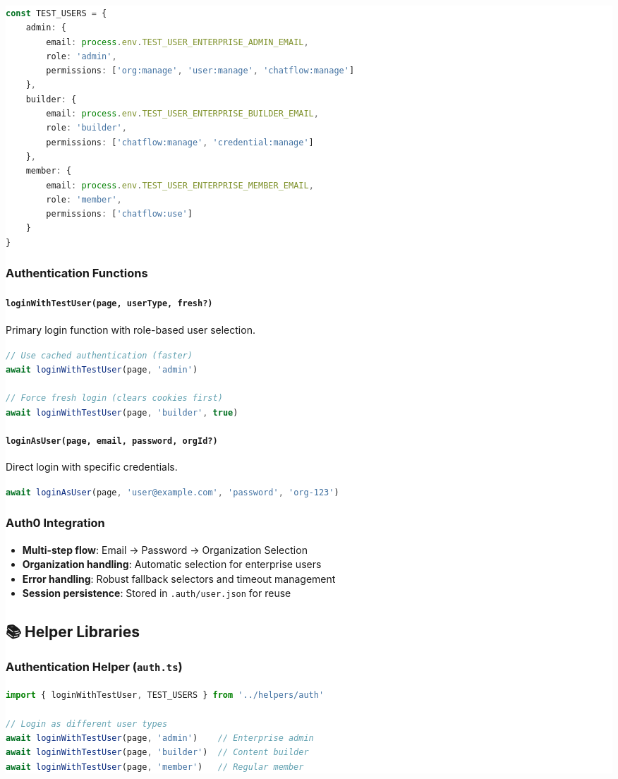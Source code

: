```typescript
const TEST_USERS = {
    admin: {
        email: process.env.TEST_USER_ENTERPRISE_ADMIN_EMAIL,
        role: 'admin',
        permissions: ['org:manage', 'user:manage', 'chatflow:manage']
    },
    builder: {
        email: process.env.TEST_USER_ENTERPRISE_BUILDER_EMAIL,
        role: 'builder',
        permissions: ['chatflow:manage', 'credential:manage']
    },
    member: {
        email: process.env.TEST_USER_ENTERPRISE_MEMBER_EMAIL,
        role: 'member',
        permissions: ['chatflow:use']
    }
}
```

### Authentication Functions

#### `loginWithTestUser(page, userType, fresh?)`
Primary login function with role-based user selection.

```typescript
// Use cached authentication (faster)
await loginWithTestUser(page, 'admin')

// Force fresh login (clears cookies first)
await loginWithTestUser(page, 'builder', true)
```

#### `loginAsUser(page, email, password, orgId?)`
Direct login with specific credentials.

```typescript
await loginAsUser(page, 'user@example.com', 'password', 'org-123')
```

### Auth0 Integration
- **Multi-step flow**: Email → Password → Organization Selection
- **Organization handling**: Automatic selection for enterprise users
- **Error handling**: Robust fallback selectors and timeout management
- **Session persistence**: Stored in `.auth/user.json` for reuse

## 📚 Helper Libraries

### Authentication Helper (`auth.ts`)
```typescript
import { loginWithTestUser, TEST_USERS } from '../helpers/auth'

// Login as different user types
await loginWithTestUser(page, 'admin')    // Enterprise admin
await loginWithTestUser(page, 'builder')  // Content builder
await loginWithTestUser(page, 'member')   // Regular member
```
